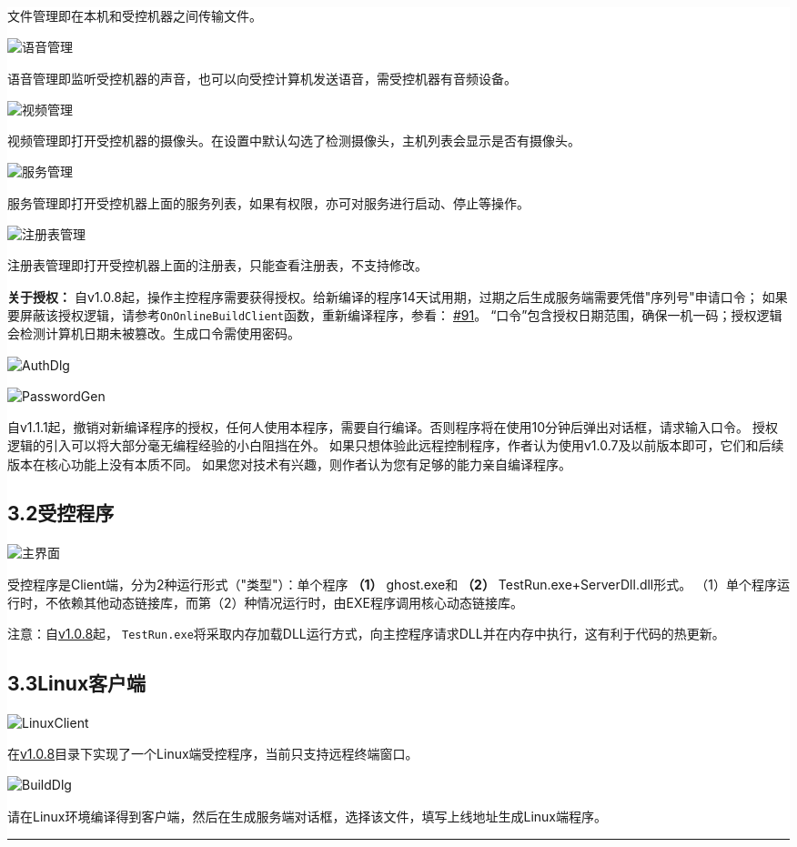 文件管理即在本机和受控机器之间传输文件。

![语音管理](./images/Voice.jpg)

语音管理即监听受控机器的声音，也可以向受控计算机发送语音，需受控机器有音频设备。

![视频管理](./images/Video.jpg)

视频管理即打开受控机器的摄像头。在设置中默认勾选了检测摄像头，主机列表会显示是否有摄像头。

![服务管理](./images/Service.jpg)

服务管理即打开受控机器上面的服务列表，如果有权限，亦可对服务进行启动、停止等操作。

![注册表管理](./images/Register.jpg)

注册表管理即打开受控机器上面的注册表，只能查看注册表，不支持修改。

**关于授权：**
自v1.0.8起，操作主控程序需要获得授权。给新编译的程序14天试用期，过期之后生成服务端需要凭借"序列号"申请口令；
如果要屏蔽该授权逻辑，请参考`OnOnlineBuildClient`函数，重新编译程序，参看：
[#91](https://github.com/yuanyuanxiang/SimpleRemoter/issues/91)。
“口令”包含授权日期范围，确保一机一码；授权逻辑会检测计算机日期未被篡改。生成口令需使用密码。

![AuthDlg](./images/AuthDlg.jpg)

![PasswordGen](./images/PasswordGen.jpg)

自v1.1.1起，撤销对新编译程序的授权，任何人使用本程序，需要自行编译。否则程序将在使用10分钟后弹出对话框，请求输入口令。
授权逻辑的引入可以将大部分毫无编程经验的小白阻挡在外。
如果只想体验此远程控制程序，作者认为使用v1.0.7及以前版本即可，它们和后续版本在核心功能上没有本质不同。 
如果您对技术有兴趣，则作者认为您有足够的能力亲自编译程序。

## 3.2受控程序 <a id="32-controlled-client"></a>
![主界面](./images/TestRun.jpg)

受控程序是Client端，分为2种运行形式（"类型"）：单个程序 **（1）** ghost.exe和 **（2）** TestRun.exe+ServerDll.dll形式。
（1）单个程序运行时，不依赖其他动态链接库，而第（2）种情况运行时，由EXE程序调用核心动态链接库。

注意：自[v1.0.8](https://github.com/yuanyuanxiang/SimpleRemoter/releases/tag/v1.0.0.8)起，
`TestRun.exe`将采取内存加载DLL运行方式，向主控程序请求DLL并在内存中执行，这有利于代码的热更新。

## 3.3Linux客户端 <a id="33-linux-client"></a>

![LinuxClient](./images/LinuxClient.png)

在[v1.0.8](./Releases/v1.0.8/ghost)目录下实现了一个Linux端受控程序，当前只支持远程终端窗口。

![BuildDlg](./images/BuildDlg.jpg)

请在Linux环境编译得到客户端，然后在生成服务端对话框，选择该文件，填写上线地址生成Linux端程序。

---
